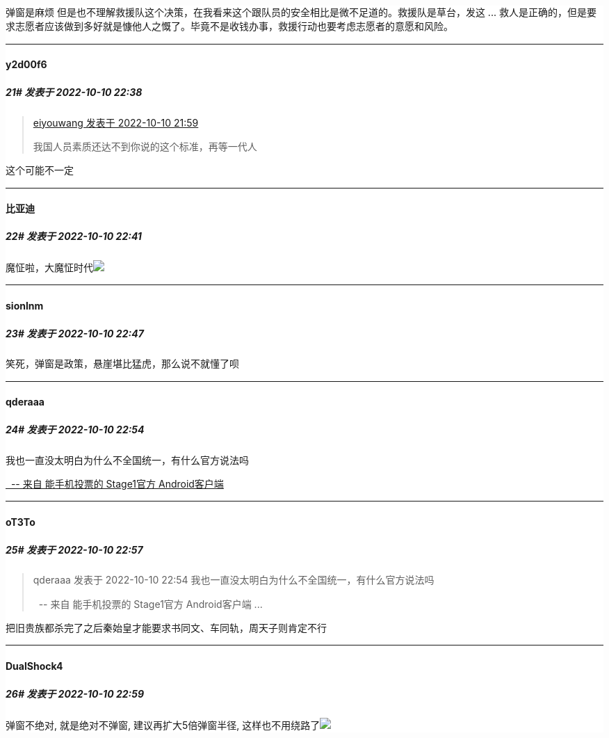 弹窗是麻烦 但是也不理解救援队这个决策，在我看来这个跟队员的安全相比是微不足道的。救援队是草台，发这 ...</blockquote>
救人是正确的，但是要求志愿者应该做到多好就是慷他人之慨了。毕竟不是收钱办事，救援行动也要考虑志愿者的意愿和风险。

*****

####  y2d00f6  
##### 21#       发表于 2022-10-10 22:38

<blockquote><a href="httphttps://bbs.saraba1st.com/2b/forum.php?mod=redirect&amp;goto=findpost&amp;pid=57851511&amp;ptid=2099006" target="_blank">eiyouwang 发表于 2022-10-10 21:59</a>

我国人员素质还达不到你说的这个标准，再等一代人</blockquote>
这个可能不一定

*****

####  比亚迪  
##### 22#       发表于 2022-10-10 22:41

魔怔啦，大魔怔时代<img src="https://static.saraba1st.com/image/smiley/face2017/067.png" referrerpolicy="no-referrer">

*****

####  sionlnm  
##### 23#       发表于 2022-10-10 22:47

笑死，弹窗是政策，悬崖堪比猛虎，那么说不就懂了呗

*****

####  qderaaa  
##### 24#       发表于 2022-10-10 22:54

我也一直没太明白为什么不全国统一，有什么官方说法吗

[  -- 来自 能手机投票的 Stage1官方 Android客户端](https://www.coolapk.com/apk/140634)

*****

####  oT3To  
##### 25#       发表于 2022-10-10 22:57

<blockquote>qderaaa 发表于 2022-10-10 22:54
我也一直没太明白为什么不全国统一，有什么官方说法吗

  -- 来自 能手机投票的 Stage1官方 Android客户端 ...</blockquote>
把旧贵族都杀完了之后秦始皇才能要求书同文、车同轨，周天子则肯定不行

*****

####  DualShock4  
##### 26#       发表于 2022-10-10 22:59

弹窗不绝对, 就是绝对不弹窗, 建议再扩大5倍弹窗半径, 这样也不用绕路了<img src="https://static.saraba1st.com/image/smiley/face2017/035.png" referrerpolicy="no-referrer">
